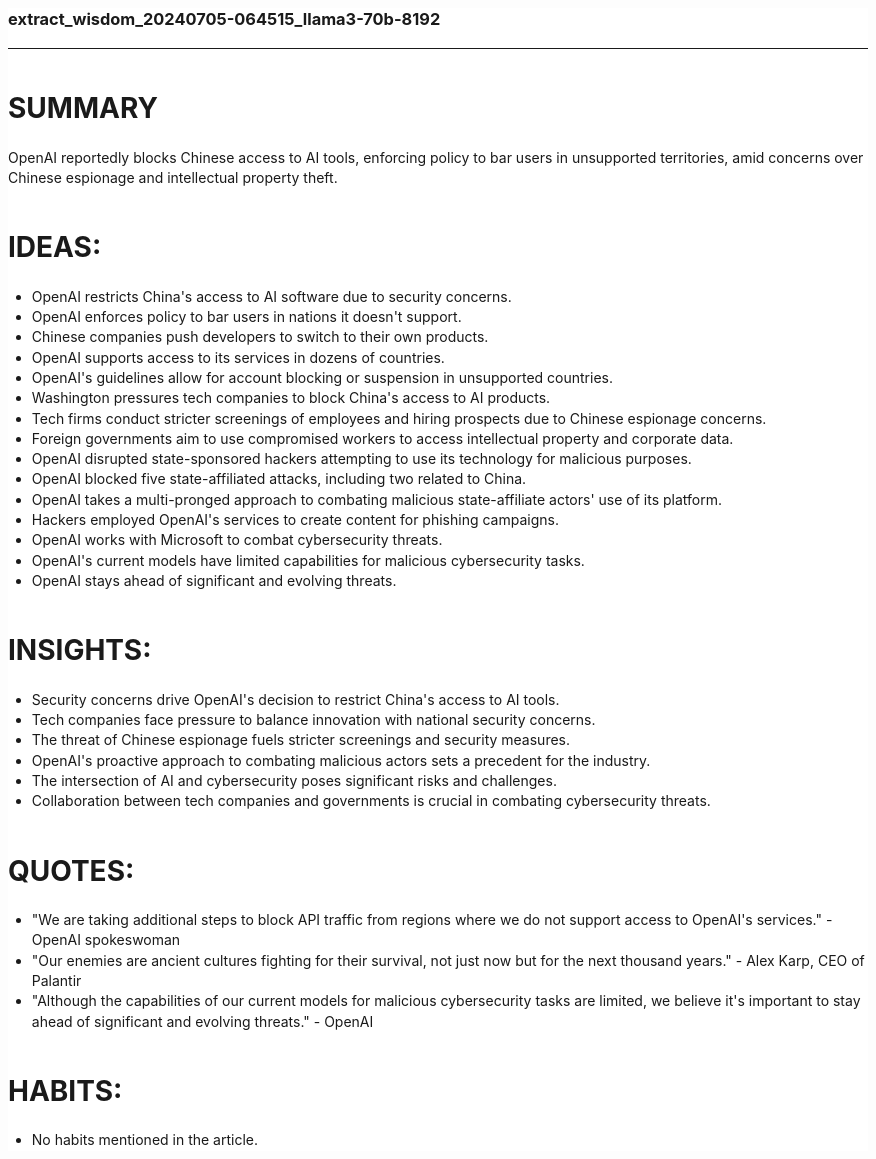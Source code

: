 ### extract_wisdom_20240705-064515_llama3-70b-8192
---
# SUMMARY
OpenAI reportedly blocks Chinese access to AI tools, enforcing policy to bar users in unsupported territories, amid concerns over Chinese espionage and intellectual property theft.

# IDEAS:
* OpenAI restricts China's access to AI software due to security concerns.
* OpenAI enforces policy to bar users in nations it doesn't support.
* Chinese companies push developers to switch to their own products.
* OpenAI supports access to its services in dozens of countries.
* OpenAI's guidelines allow for account blocking or suspension in unsupported countries.
* Washington pressures tech companies to block China's access to AI products.
* Tech firms conduct stricter screenings of employees and hiring prospects due to Chinese espionage concerns.
* Foreign governments aim to use compromised workers to access intellectual property and corporate data.
* OpenAI disrupted state-sponsored hackers attempting to use its technology for malicious purposes.
* OpenAI blocked five state-affiliated attacks, including two related to China.
* OpenAI takes a multi-pronged approach to combating malicious state-affiliate actors' use of its platform.
* Hackers employed OpenAI's services to create content for phishing campaigns.
* OpenAI works with Microsoft to combat cybersecurity threats.
* OpenAI's current models have limited capabilities for malicious cybersecurity tasks.
* OpenAI stays ahead of significant and evolving threats.

# INSIGHTS:
* Security concerns drive OpenAI's decision to restrict China's access to AI tools.
* Tech companies face pressure to balance innovation with national security concerns.
* The threat of Chinese espionage fuels stricter screenings and security measures.
* OpenAI's proactive approach to combating malicious actors sets a precedent for the industry.
* The intersection of AI and cybersecurity poses significant risks and challenges.
* Collaboration between tech companies and governments is crucial in combating cybersecurity threats.

# QUOTES:
* "We are taking additional steps to block API traffic from regions where we do not support access to OpenAI's services." - OpenAI spokeswoman
* "Our enemies are ancient cultures fighting for their survival, not just now but for the next thousand years." - Alex Karp, CEO of Palantir
* "Although the capabilities of our current models for malicious cybersecurity tasks are limited, we believe it's important to stay ahead of significant and evolving threats." - OpenAI

# HABITS:
* No habits mentioned in the article.
